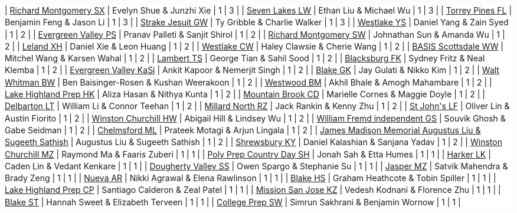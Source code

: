 | [Richard Montgomery SX](http://tournaments.tech/?team=6204506bd1a7e6db5199f05c) | Evelyn Shue & Junzhi Xie | 1 | 3 |
| [Seven Lakes LW](http://tournaments.tech/?team=6204506bd1a7e6db5199f05e) | Ethan Liu & Michael Wu | 1 | 3 |
| [Torrey Pines FL](http://tournaments.tech/?team=6204506bd1a7e6db5199f069) | Benjamin Feng & Jason Li | 1 | 3 |
| [Strake Jesuit GW](http://tournaments.tech/?team=6204506bd1a7e6db5199f071) | Ty Gribble & Charlie Walker | 1 | 3 |
| [Westlake YS](http://tournaments.tech/?team=6204506bd1a7e6db5199f04f) | Daniel Yang & Zain Syed | 1 | 2 |
| [Evergreen Valley PS](http://tournaments.tech/?team=6204506bd1a7e6db5199f054) | Pranav Palleti & Sanjit Shirol | 1 | 2 |
| [Richard Montgomery SW](http://tournaments.tech/?team=6204506bd1a7e6db5199f063) | Johnathan Sun & Amanda Wu | 1 | 2 |
| [Leland XH](http://tournaments.tech/?team=6204506bd1a7e6db5199f068) | Daniel Xie & Leon Huang | 1 | 2 |
| [Westlake CW](http://tournaments.tech/?team=6204506bd1a7e6db5199f07a) | Haley Clawsie & Cherie Wang | 1 | 2 |
| [BASIS Scottsdale WW](http://tournaments.tech/?team=6204506bd1a7e6db5199f07f) | Mitchel Wang & Karsen Wahal | 1 | 2 |
| [Lambert TS](http://tournaments.tech/?team=6204506bd1a7e6db5199f093) | George Tian & Sahil Sood | 1 | 2 |
| [Blacksburg FK](http://tournaments.tech/?team=6204506bd1a7e6db5199f095) | Sydney Fritz & Neal Klemba | 1 | 2 |
| [Evergreen Valley KaSi](http://tournaments.tech/?team=6204506bd1a7e6db5199f09b) | Ankit Kapoor & Nemerjit Singh | 1 | 2 |
| [Blake GK](http://tournaments.tech/?team=6204506bd1a7e6db5199f09c) | Jay Gulati & Nikko Kim | 1 | 2 |
| [Walt Whitman BW](http://tournaments.tech/?team=6204506bd1a7e6db5199f09d) | Ben Baisinger-Rosen & Kushan Weerakoon | 1 | 2 |
| [Westwood BM](http://tournaments.tech/?team=6204506bd1a7e6db5199f09f) | Akhil Bhale & Amogh Mahambare | 1 | 2 |
| [Lake Highland Prep HK](http://tournaments.tech/?team=6204506bd1a7e6db5199f0a3) | Aliza Hasan & Nithya Kunta | 1 | 2 |
| [Mountain Brook CD](http://tournaments.tech/?team=6204506bd1a7e6db5199f0a7) | Marielle Cornes & Maggie Doyle | 1 | 2 |
| [Delbarton LT](http://tournaments.tech/?team=6204506bd1a7e6db5199f0ad) | William Li & Connor Teehan | 1 | 2 |
| [Millard North RZ](http://tournaments.tech/?team=6204506bd1a7e6db5199f0ae) | Jack Rankin & Kenny Zhu | 1 | 2 |
| [St John's LF](http://tournaments.tech/?team=6204506bd1a7e6db5199f0af) | Oliver Lin & Austin Fiorito | 1 | 2 |
| [Winston Churchill HW](http://tournaments.tech/?team=6204506bd1a7e6db5199f0c5) | Abigail Hill & Lindsey Wu | 1 | 2 |
| [William Fremd independent GS](http://tournaments.tech/?team=6204506bd1a7e6db5199f0c9) | Souvik Ghosh & Gabe Seidman | 1 | 2 |
| [Chelmsford ML](http://tournaments.tech/?team=6204506bd1a7e6db5199f0d7) | Prateek Motagi & Arjun Lingala | 1 | 2 |
| [James Madison Memorial Augustus Liu & Sugeeth Sathish](http://tournaments.tech/?team=6204506bd1a7e6db5199f0ea) | Augustus Liu & Sugeeth Sathish | 1 | 2 |
| [Shrewsbury KY](http://tournaments.tech/?team=6204506bd1a7e6db5199f0ec) | Daniel Kalashian & Sanjana Yadav | 1 | 2 |
| [Winston Churchill MZ](http://tournaments.tech/?team=6204506bd1a7e6db5199f04c) | Raymond Ma & Faaris Zuberi | 1 | 1 |
| [Poly Prep Country Day SH](http://tournaments.tech/?team=6204506bd1a7e6db5199f053) | Jonah Sah & Etta Humes | 1 | 1 |
| [Harker LK](http://tournaments.tech/?team=6204506bd1a7e6db5199f05d) | Caden Lin & Vedant Kenkare | 1 | 1 |
| [Dougherty Valley SS](http://tournaments.tech/?team=6204506bd1a7e6db5199f067) | Owen Spargo & Stephanie Su | 1 | 1 |
| [Jasper MZ](http://tournaments.tech/?team=6204506bd1a7e6db5199f06b) | Satvik Mahendra & Brady Zeng | 1 | 1 |
| [Nueva AR](http://tournaments.tech/?team=6204506bd1a7e6db5199f06d) | Nikki Agrawal & Elena Rawlinson | 1 | 1 |
| [Blake HS](http://tournaments.tech/?team=6204506bd1a7e6db5199f075) | Graham Heathcote & Tobin Spiller | 1 | 1 |
| [Lake Highland Prep CP](http://tournaments.tech/?team=6204506bd1a7e6db5199f07b) | Santiago Calderon & Zeal Patel | 1 | 1 |
| [Mission San Jose KZ](http://tournaments.tech/?team=6204506bd1a7e6db5199f07c) | Vedesh Kodnani & Florence Zhu | 1 | 1 |
| [Blake ST](http://tournaments.tech/?team=6204506bd1a7e6db5199f08c) | Hannah Sweet & Elizabeth Terveen | 1 | 1 |
| [College Prep SW](http://tournaments.tech/?team=6204506bd1a7e6db5199f08d) | Simrun Sakhrani & Benjamin Wornow | 1 | 1 |
